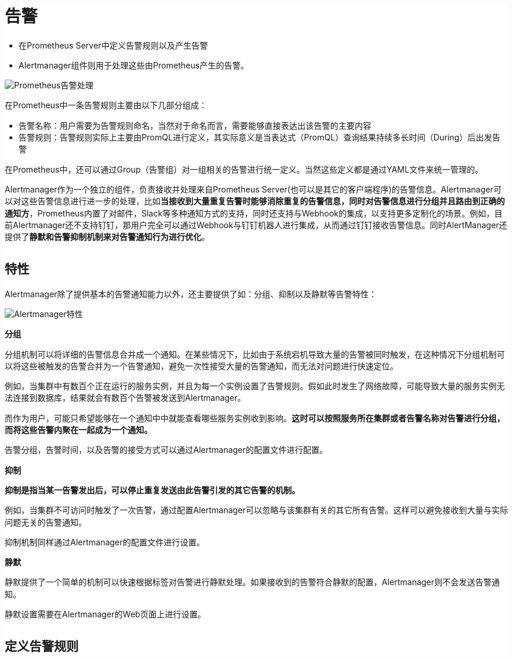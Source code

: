 # 告警

- 在Prometheus Server中定义告警规则以及产生告警

- Alertmanager组件则用于处理这些由Prometheus产生的告警。

![Prometheus告警处理](https://tva1.sinaimg.cn/large/008i3skNgy1gwlzahlk7pj31io0g2dh4.jpg)

在Prometheus中一条告警规则主要由以下几部分组成：

- 告警名称：用户需要为告警规则命名，当然对于命名而言，需要能够直接表达出该告警的主要内容
- 告警规则：告警规则实际上主要由PromQL进行定义，其实际意义是当表达式（PromQL）查询结果持续多长时间（During）后出发告警

在Prometheus中，还可以通过Group（告警组）对一组相关的告警进行统一定义。当然这些定义都是通过YAML文件来统一管理的。

Alertmanager作为一个独立的组件，负责接收并处理来自Prometheus Server(也可以是其它的客户端程序)的告警信息。Alertmanager可以对这些告警信息进行进一步的处理，比如**当接收到大量重复告警时能够消除重复的告警信息，同时对告警信息进行分组并且路由到正确的通知方**，Prometheus内置了对邮件，Slack等多种通知方式的支持，同时还支持与Webhook的集成，以支持更多定制化的场景。例如，目前Alertmanager还不支持钉钉，那用户完全可以通过Webhook与钉钉机器人进行集成，从而通过钉钉接收告警信息。同时AlertManager还提供了**静默和告警抑制机制来对告警通知行为进行优化**。

## 特性

Alertmanager除了提供基本的告警通知能力以外，还主要提供了如：分组、抑制以及静默等告警特性：

![Alertmanager特性](https://tva1.sinaimg.cn/large/008i3skNgy1gwm0eakumqj318w0bsmxm.jpg)

**分组**

分组机制可以将详细的告警信息合并成一个通知。在某些情况下，比如由于系统宕机导致大量的告警被同时触发，在这种情况下分组机制可以将这些被触发的告警合并为一个告警通知，避免一次性接受大量的告警通知，而无法对问题进行快速定位。

例如，当集群中有数百个正在运行的服务实例，并且为每一个实例设置了告警规则。假如此时发生了网络故障，可能导致大量的服务实例无法连接到数据库，结果就会有数百个告警被发送到Alertmanager。

而作为用户，可能只希望能够在一个通知中中就能查看哪些服务实例收到影响。**这时可以按照服务所在集群或者告警名称对告警进行分组，而将这些告警内聚在一起成为一个通知。**

告警分组，告警时间，以及告警的接受方式可以通过Alertmanager的配置文件进行配置。

**抑制**

**抑制是指当某一告警发出后，可以停止重复发送由此告警引发的其它告警的机制。**

例如，当集群不可访问时触发了一次告警，通过配置Alertmanager可以忽略与该集群有关的其它所有告警。这样可以避免接收到大量与实际问题无关的告警通知。

抑制机制同样通过Alertmanager的配置文件进行设置。

**静默**

静默提供了一个简单的机制可以快速根据标签对告警进行静默处理。如果接收到的告警符合静默的配置，Alertmanager则不会发送告警通知。

静默设置需要在Alertmanager的Web页面上进行设置。









## 定义告警规则
